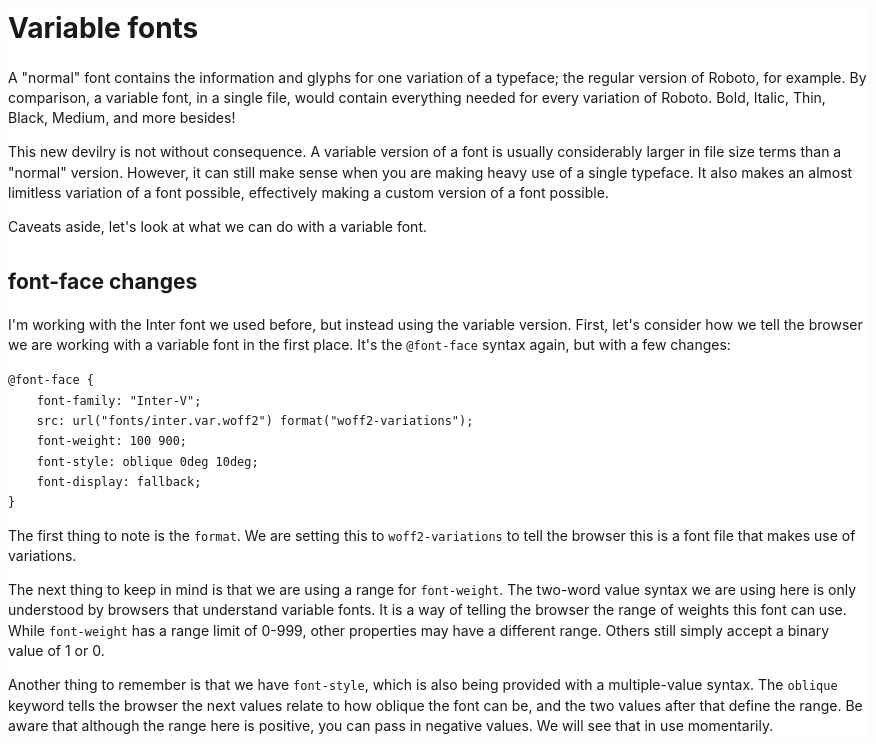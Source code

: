
Variable fonts
==============

A "normal" font contains the information and glyphs for one variation of
a typeface; the regular version of Roboto, for example. By comparison, a
variable font, in a single file, would contain everything needed for
every variation of Roboto. Bold, Italic, Thin, Black, Medium, and more
besides!

This new devilry is not without consequence. A
variable version of a font is usually considerably larger in file size
terms than a "normal" version. However, it can still make sense when you
are making heavy use of a single typeface. It also makes an almost
limitless variation of a font possible, effectively making a custom
version of a font possible.

Caveats aside, let's look at what we can do with a variable font.

font-face changes
-----------------

I'm working with the Inter font we used before, but instead using the
variable version. First, let's consider how we
tell the browser we are working with a variable font in the first place.
It's the `@font-face` syntax again, but with a few changes:


``` {.language-markup}
@font-face {
    font-family: "Inter-V";
    src: url("fonts/inter.var.woff2") format("woff2-variations");
    font-weight: 100 900;
    font-style: oblique 0deg 10deg;
    font-display: fallback;
}
```


The first thing to note is the `format`. We are setting
this to `woff2-variations` to tell the browser this is a
font file that makes use of variations.

The next thing to keep in mind is that we are using a range for
`font-weight`. The two-word value syntax we are using here
is only understood by browsers that understand variable fonts. It is a
way of telling the browser the range of weights this font can use. While
`font-weight` has a range limit of 0-999, other properties
may have a different range. Others still simply accept a binary value of
1 or 0.

Another thing to remember is that we have `font-style`,
which is also being provided with a multiple-value syntax. The
`oblique` keyword tells the browser the next values relate
to how oblique the font can be, and the two values after that define the
range. Be aware that although the range here is positive, you can pass
in negative values. We will see that in use momentarily.
